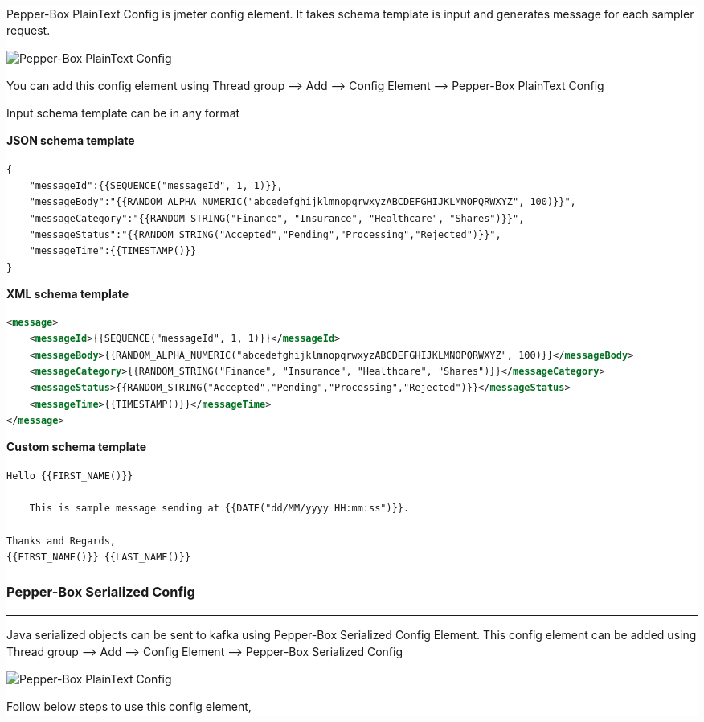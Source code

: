 Pepper-Box PlainText Config is jmeter config element. It takes schema template is input and generates message for each sampler request.

![Pepper-Box PlainText Config](plaintext_config_element.png)

You can add this config element using Thread group --> Add --> Config Element --> Pepper-Box PlainText Config

Input schema template can be in any format

**JSON schema template**
```
{
	"messageId":{{SEQUENCE("messageId", 1, 1)}},
	"messageBody":"{{RANDOM_ALPHA_NUMERIC("abcedefghijklmnopqrwxyzABCDEFGHIJKLMNOPQRWXYZ", 100)}}",
	"messageCategory":"{{RANDOM_STRING("Finance", "Insurance", "Healthcare", "Shares")}}",
	"messageStatus":"{{RANDOM_STRING("Accepted","Pending","Processing","Rejected")}}",
	"messageTime":{{TIMESTAMP()}}
}
```

**XML schema template**
```xml
<message>
	<messageId>{{SEQUENCE("messageId", 1, 1)}}</messageId>
	<messageBody>{{RANDOM_ALPHA_NUMERIC("abcedefghijklmnopqrwxyzABCDEFGHIJKLMNOPQRWXYZ", 100)}}</messageBody>
	<messageCategory>{{RANDOM_STRING("Finance", "Insurance", "Healthcare", "Shares")}}</messageCategory>
	<messageStatus>{{RANDOM_STRING("Accepted","Pending","Processing","Rejected")}}</messageStatus>
	<messageTime>{{TIMESTAMP()}}</messageTime>
</message>
```
**Custom schema template**

```
Hello {{FIRST_NAME()}}

	This is sample message sending at {{DATE("dd/MM/yyyy HH:mm:ss")}}.

Thanks and Regards,
{{FIRST_NAME()}} {{LAST_NAME()}}

```

### Pepper-Box Serialized Config
___

Java serialized objects can be sent to kafka using Pepper-Box Serialized Config Element. This config element can be added using Thread group --> Add --> Config Element --> Pepper-Box Serialized Config

![Pepper-Box PlainText Config](serialized_config_element.png)

Follow below steps to use this config element,
